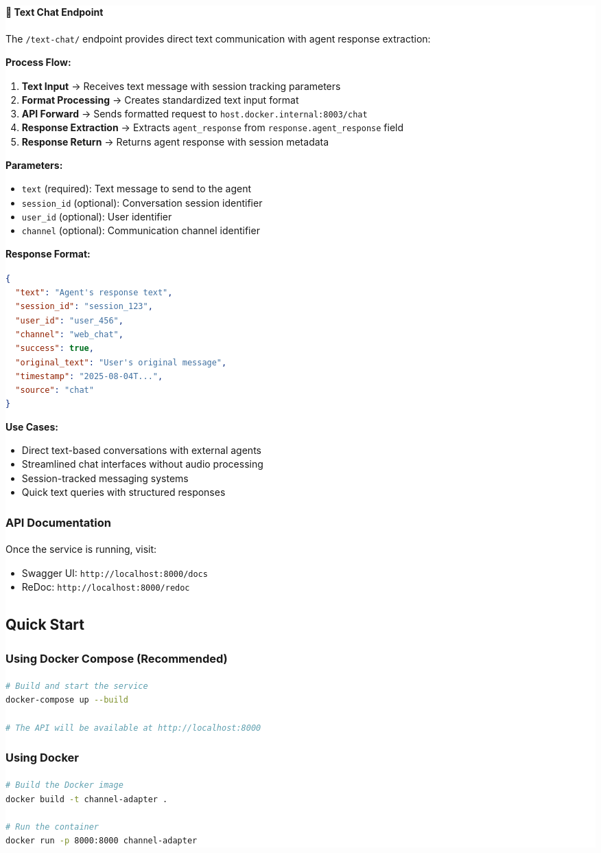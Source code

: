 #### 💬 **Text Chat Endpoint**
The `/text-chat/` endpoint provides direct text communication with agent response extraction:

**Process Flow:**
1. **Text Input** → Receives text message with session tracking parameters
2. **Format Processing** → Creates standardized text input format
3. **API Forward** → Sends formatted request to `host.docker.internal:8003/chat`
4. **Response Extraction** → Extracts `agent_response` from `response.agent_response` field
5. **Response Return** → Returns agent response with session metadata

**Parameters:**
- `text` (required): Text message to send to the agent
- `session_id` (optional): Conversation session identifier
- `user_id` (optional): User identifier
- `channel` (optional): Communication channel identifier

**Response Format:**
```json
{
  "text": "Agent's response text",
  "session_id": "session_123",
  "user_id": "user_456",
  "channel": "web_chat",
  "success": true,
  "original_text": "User's original message",
  "timestamp": "2025-08-04T...",
  "source": "chat"
}
```

**Use Cases:**
- Direct text-based conversations with external agents
- Streamlined chat interfaces without audio processing
- Session-tracked messaging systems
- Quick text queries with structured responses

### API Documentation
Once the service is running, visit:
- Swagger UI: `http://localhost:8000/docs`
- ReDoc: `http://localhost:8000/redoc`

## Quick Start

### Using Docker Compose (Recommended)
```bash
# Build and start the service
docker-compose up --build

# The API will be available at http://localhost:8000
```

### Using Docker
```bash
# Build the Docker image
docker build -t channel-adapter .

# Run the container
docker run -p 8000:8000 channel-adapter
```

